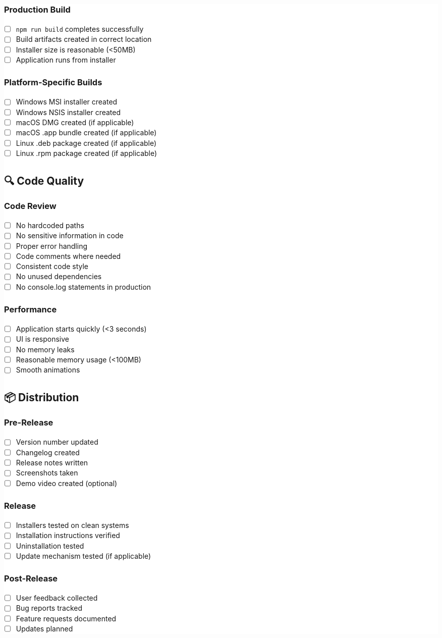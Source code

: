 ### Production Build
- [ ] `npm run build` completes successfully
- [ ] Build artifacts created in correct location
- [ ] Installer size is reasonable (<50MB)
- [ ] Application runs from installer

### Platform-Specific Builds
- [ ] Windows MSI installer created
- [ ] Windows NSIS installer created
- [ ] macOS DMG created (if applicable)
- [ ] macOS .app bundle created (if applicable)
- [ ] Linux .deb package created (if applicable)
- [ ] Linux .rpm package created (if applicable)

## 🔍 Code Quality

### Code Review
- [ ] No hardcoded paths
- [ ] No sensitive information in code
- [ ] Proper error handling
- [ ] Code comments where needed
- [ ] Consistent code style
- [ ] No unused dependencies
- [ ] No console.log statements in production

### Performance
- [ ] Application starts quickly (<3 seconds)
- [ ] UI is responsive
- [ ] No memory leaks
- [ ] Reasonable memory usage (<100MB)
- [ ] Smooth animations

## 📦 Distribution

### Pre-Release
- [ ] Version number updated
- [ ] Changelog created
- [ ] Release notes written
- [ ] Screenshots taken
- [ ] Demo video created (optional)

### Release
- [ ] Installers tested on clean systems
- [ ] Installation instructions verified
- [ ] Uninstallation tested
- [ ] Update mechanism tested (if applicable)

### Post-Release
- [ ] User feedback collected
- [ ] Bug reports tracked
- [ ] Feature requests documented
- [ ] Updates planned
